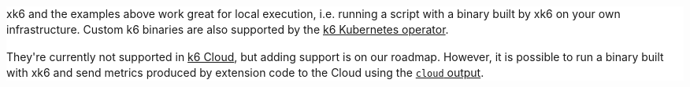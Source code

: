 xk6 and the examples above work great for local execution, i.e. running a
script with a binary built by xk6 on your own infrastructure. Custom k6 binaries are
also supported by the [k6 Kubernetes operator](https://github.com/grafana/k6-operator#using-extensions).

They're currently not supported in [k6 Cloud](/cloud/), but adding support
is on our roadmap. However, it is possible to run a binary built with xk6 and send
metrics produced by extension code to the Cloud using the
[`cloud` output](/results-visualization/cloud/).
